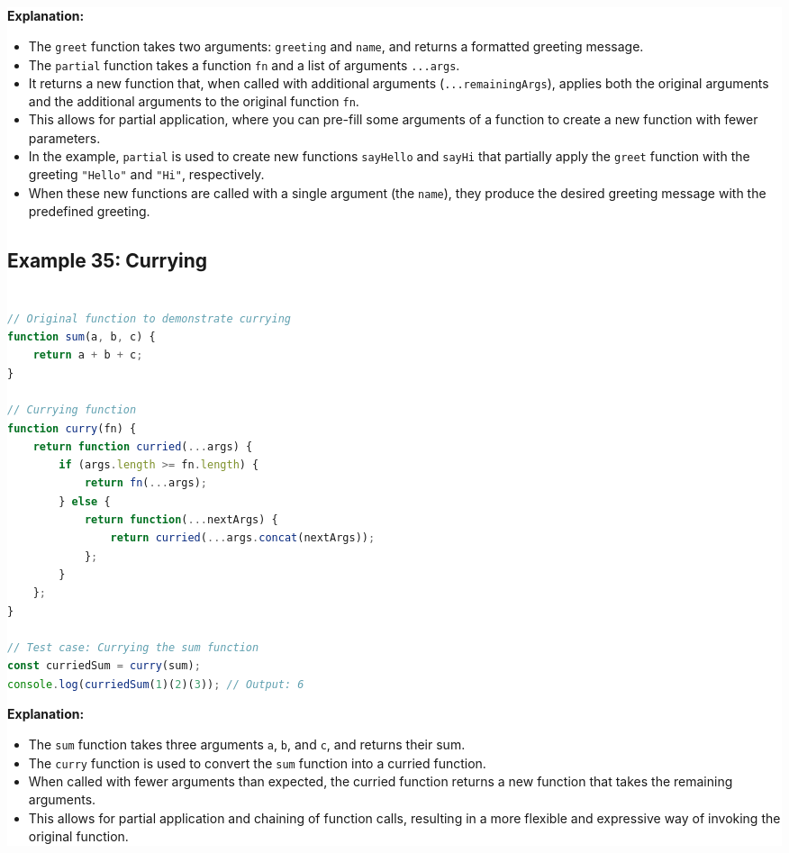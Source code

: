 ```javascript
```

**Explanation:**
- The `greet` function takes two arguments: `greeting` and `name`, and returns a formatted greeting message.
- The `partial` function takes a function `fn` and a list of arguments `...args`.
- It returns a new function that, when called with additional arguments (`...remainingArgs`), applies both the original arguments and the additional arguments to the original function `fn`.
- This allows for partial application, where you can pre-fill some arguments of a function to create a new function with fewer parameters.
- In the example, `partial` is used to create new functions `sayHello` and `sayHi` that partially apply the `greet` function with the greeting `"Hello"` and `"Hi"`, respectively.
- When these new functions are called with a single argument (the `name`), they produce the desired greeting message with the predefined greeting.


## Example 35: Currying



```javascript

// Original function to demonstrate currying
function sum(a, b, c) {
    return a + b + c;
}

// Currying function
function curry(fn) {
    return function curried(...args) {
        if (args.length >= fn.length) {
            return fn(...args);
        } else {
            return function(...nextArgs) {
                return curried(...args.concat(nextArgs));
            };
        }
    };
}

// Test case: Currying the sum function
const curriedSum = curry(sum);
console.log(curriedSum(1)(2)(3)); // Output: 6
```

**Explanation:**
- The `sum` function takes three arguments `a`, `b`, and `c`, and returns their sum.
- The `curry` function is used to convert the `sum` function into a curried function.
- When called with fewer arguments than expected, the curried function returns a new function that takes the remaining arguments.
- This allows for partial application and chaining of function calls, resulting in a more flexible and expressive way of invoking the original function.
